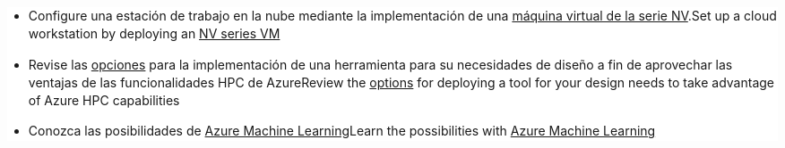 - <span data-ttu-id="c5d2c-210">Configure una estación de trabajo en la nube mediante la implementación de una [máquina virtual de la serie NV](https://docs.microsoft.com/en-us/azure/virtual-machines/windows/sizes-gpu?WT.mc_id=computeinmanufacturing-docs-ercenk).</span><span class="sxs-lookup"><span data-stu-id="c5d2c-210">Set up a cloud workstation by deploying an [NV series   VM](https://docs.microsoft.com/en-us/azure/virtual-machines/windows/sizes-gpu?WT.mc_id=computeinmanufacturing-docs-ercenk)</span></span>

- <span data-ttu-id="c5d2c-211">Revise las [opciones](https://docs.microsoft.com/en-us/azure/virtual-machines/linux/high-performance-computing?WT.mc_id=computeinmanufacturing-docs-ercenk) para la implementación de una herramienta para su necesidades de diseño a fin de aprovechar las ventajas de las funcionalidades HPC de Azure</span><span class="sxs-lookup"><span data-stu-id="c5d2c-211">Review the   [options](https://docs.microsoft.com/en-us/azure/virtual-machines/linux/high-performance-computing?WT.mc_id=computeinmanufacturing-docs-ercenk) for deploying a tool for your design needs to take advantage of Azure HPC   capabilities</span></span>

- <span data-ttu-id="c5d2c-212">Conozca las posibilidades de [Azure Machine Learning](https://docs.microsoft.com/en-us/azure/machine-learning/?WT.mc_id=computeinmanufacturing-docs-ercenk)</span><span class="sxs-lookup"><span data-stu-id="c5d2c-212">Learn the possibilities with [Azure Machine   Learning](https://docs.microsoft.com/en-us/azure/machine-learning/?WT.mc_id=computeinmanufacturing-docs-ercenk)</span></span>

